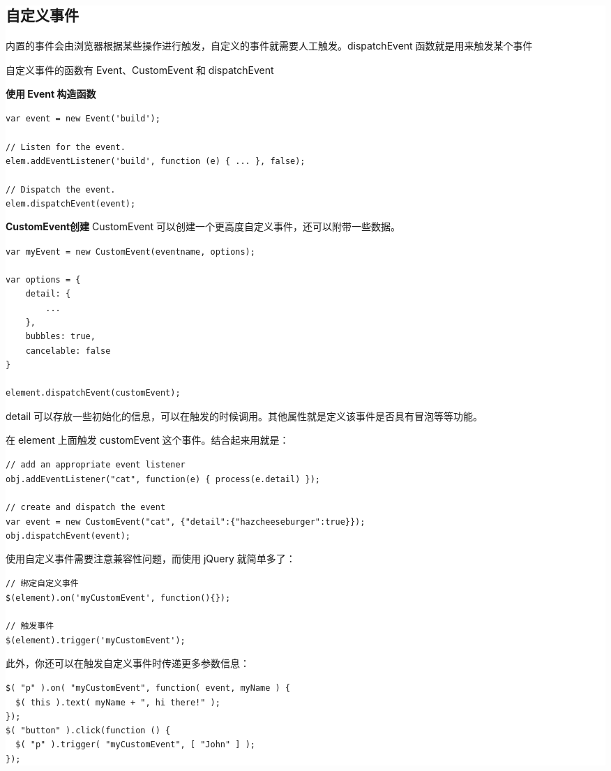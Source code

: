 ## 自定义事件

内置的事件会由浏览器根据某些操作进行触发，自定义的事件就需要人工触发。dispatchEvent 函数就是用来触发某个事件

自定义事件的函数有 Event、CustomEvent 和 dispatchEvent

**使用 Event 构造函数**

	var event = new Event('build');

	// Listen for the event.
	elem.addEventListener('build', function (e) { ... }, false);
	
	// Dispatch the event.
	elem.dispatchEvent(event);

**CustomEvent创建**
CustomEvent 可以创建一个更高度自定义事件，还可以附带一些数据。

	var myEvent = new CustomEvent(eventname, options);

	var options = {
	    detail: {
	        ...
	    },
	    bubbles: true,
	    cancelable: false
	}
	
	element.dispatchEvent(customEvent);

detail 可以存放一些初始化的信息，可以在触发的时候调用。其他属性就是定义该事件是否具有冒泡等等功能。

在 element 上面触发 customEvent 这个事件。结合起来用就是：

	// add an appropriate event listener
	obj.addEventListener("cat", function(e) { process(e.detail) });
	
	// create and dispatch the event
	var event = new CustomEvent("cat", {"detail":{"hazcheeseburger":true}});
	obj.dispatchEvent(event);


使用自定义事件需要注意兼容性问题，而使用 jQuery 就简单多了：

	// 绑定自定义事件
	$(element).on('myCustomEvent', function(){});
	
	// 触发事件
	$(element).trigger('myCustomEvent');
此外，你还可以在触发自定义事件时传递更多参数信息：
	
	$( "p" ).on( "myCustomEvent", function( event, myName ) {
	  $( this ).text( myName + ", hi there!" );
	});
	$( "button" ).click(function () {
	  $( "p" ).trigger( "myCustomEvent", [ "John" ] );
	});

